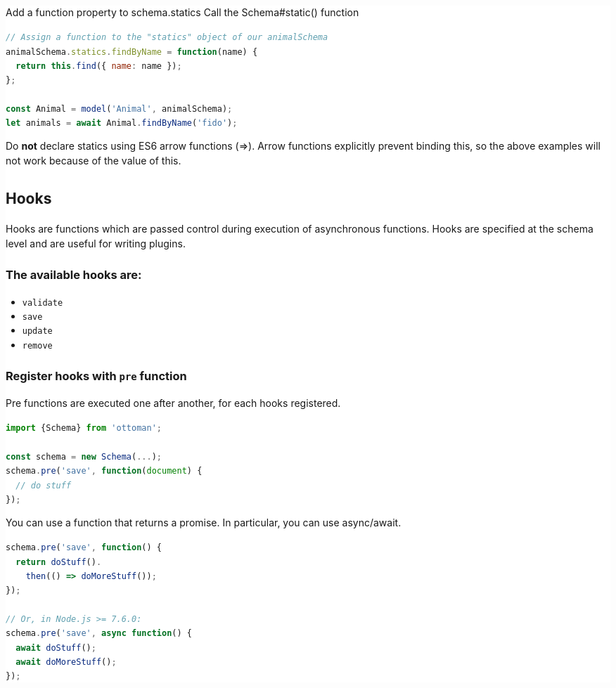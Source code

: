 Add a function property to schema.statics
Call the Schema#static() function

```javascript
// Assign a function to the "statics" object of our animalSchema
animalSchema.statics.findByName = function(name) {
  return this.find({ name: name });
};

const Animal = model('Animal', animalSchema);
let animals = await Animal.findByName('fido');
```

Do **not** declare statics using ES6 arrow functions (=>). Arrow functions explicitly prevent binding this,
so the above examples will not work because of the value of this.

## Hooks

Hooks are functions which are passed control during execution of asynchronous functions. 
Hooks are specified at the schema level and are useful for writing plugins.

### The available hooks are:

- `validate`
- `save`
- `update`
- `remove`

### Register hooks with `pre` function

Pre functions are executed one after another, for each hooks registered.

```javascript
import {Schema} from 'ottoman';

const schema = new Schema(...);
schema.pre('save', function(document) {
  // do stuff
});
```

You can use a function that returns a promise. In particular, you can use async/await.
```javascript
schema.pre('save', function() {
  return doStuff().
    then(() => doMoreStuff());
});

// Or, in Node.js >= 7.6.0:
schema.pre('save', async function() {
  await doStuff();
  await doMoreStuff();
});
```
